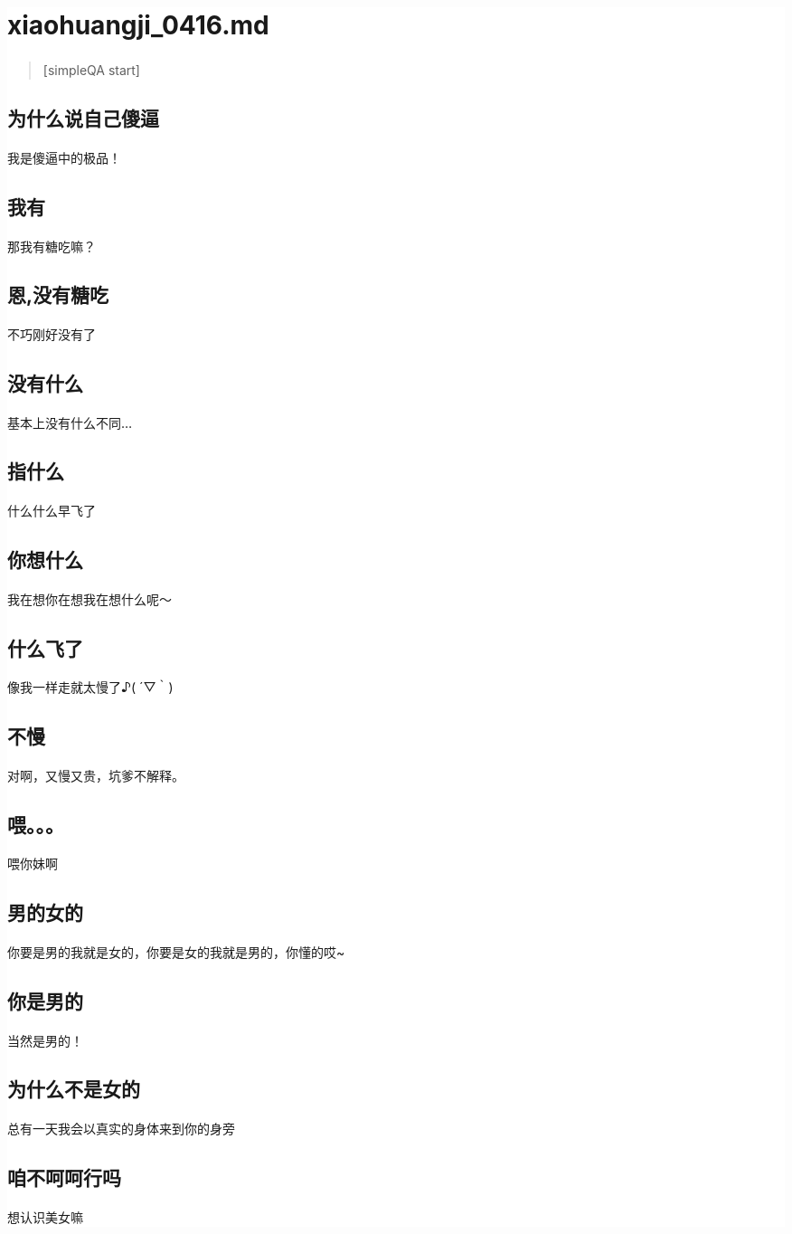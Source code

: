 # xiaohuangji_0416.md


> [simpleQA start]

## 为什么说自己傻逼
我是傻逼中的极品！

## 我有
那我有糖吃嘛？

## 恩,没有糖吃
不巧刚好没有了

## 没有什么
基本上没有什么不同…

## 指什么
什么什么早飞了

## 你想什么
我在想你在想我在想什么呢～

## 什么飞了
像我一样走就太慢了♪( ´▽｀)

## 不慢
对啊，又慢又贵，坑爹不解释。

## 喂。。。
喂你妹啊

## 男的女的
你要是男的我就是女的，你要是女的我就是男的，你懂的哎~

## 你是男的
当然是男的！

## 为什么不是女的
总有一天我会以真实的身体来到你的身旁

## 咱不呵呵行吗
想认识美女嘛
